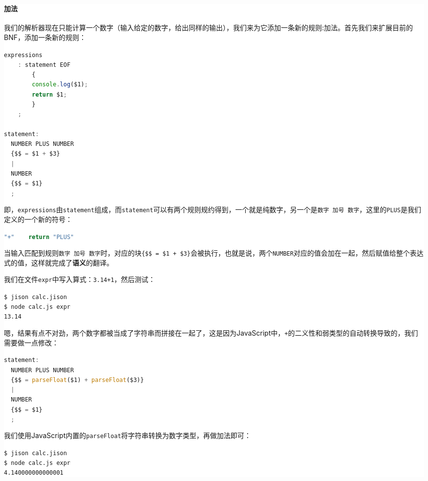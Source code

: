 #### 加法

我们的解析器现在只能计算一个数字（输入给定的数字，给出同样的输出），我们来为它添加一条新的规则:加法。首先我们来扩展目前的BNF，添加一条新的规则：

```js
expressions
    : statement EOF
        {
        console.log($1);
        return $1;
        }
    ;

statement:
  NUMBER PLUS NUMBER
  {$$ = $1 + $3}
  |
  NUMBER
  {$$ = $1}
  ;
```

即，`expressions`由`statement`组成，而`statement`可以有两个规则规约得到，一个就是纯数字，另一个是`数字 加号 数字`，这里的`PLUS`是我们定义的一个新的符号：

```js
"+"    return "PLUS"
```

当输入匹配到规则`数字 加号 数字`时，对应的块`{$$ = $1 + $3}`会被执行，也就是说，两个`NUMBER`对应的值会加在一起，然后赋值给整个表达式的值，这样就完成了**语义**的翻译。

我们在文件`expr`中写入算式：`3.14+1`，然后测试：

```sh
$ jison calc.jison
$ node calc.js expr
13.14
```

嗯，结果有点不对劲，两个数字都被当成了字符串而拼接在一起了，这是因为JavaScript中，`+`的二义性和弱类型的自动转换导致的，我们需要做一点修改：

```js
statement:
  NUMBER PLUS NUMBER
  {$$ = parseFloat($1) + parseFloat($3)}
  |
  NUMBER
  {$$ = $1}
  ;
```

我们使用JavaScript内置的`parseFloat`将字符串转换为数字类型，再做加法即可：

```sh
$ jison calc.jison
$ node calc.js expr
4.140000000000001
```
